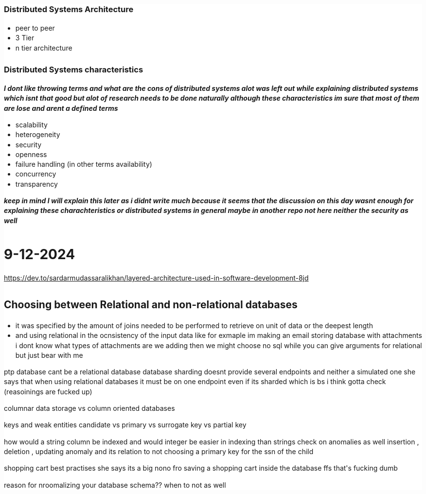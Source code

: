 ### Distributed Systems Architecture
- peer to peer 
- 3 Tier
- n tier architecture

### Distributed Systems characteristics

***I dont like throwing terms and what are the cons of distributed systems alot was left out while explaining distributed systems which isnt that good but alot of research needs to be done naturally although these characteristics im sure that most of them are lose and arent a defined terms***

- scalability
- heterogeneity
- security
- openness
- failure handling (in other terms availability)
- concurrency 
- transparency

***keep in mind I will explain this later as i didnt write much because it seems that the discussion on this day wasnt enough for explaining these charachteristics or distributed systems in general maybe in another repo not here neither the security as well***

# 9-12-2024

https://dev.to/sardarmudassaralikhan/layered-architecture-used-in-software-development-8jd

## Choosing between Relational and non-relational databases
- it was specified by the amount of joins needed to be performed to retrieve on unit of data or the deepest length
- and using relational in the ocnsistency of the input data like for exmaple im making an email storing database with attachments i dont know what types of attachments are we adding then we might choose no sql while you can give arguments for relational but just bear with me 

ptp database cant be a relational database
database sharding doesnt provide several endpoints and neither a simulated one she says that when using relational databases it must be on one endpoint even if its sharded which is bs i think gotta check
(reasoinings are fucked up)

columnar data storage vs column oriented databases

keys and weak entities candidate vs primary vs surrogate key vs partial key

how would a string column be indexed and would integer be easier in indexing than strings
 check on anomalies as well insertion , deletion , updating anomaly and its relation to not choosing a primary key for the ssn of the child

shopping cart best practises she says its a big nono fro saving a shopping cart inside the database ffs that's fucking dumb

reason for nroomalizing your database schema?? when to not as well
